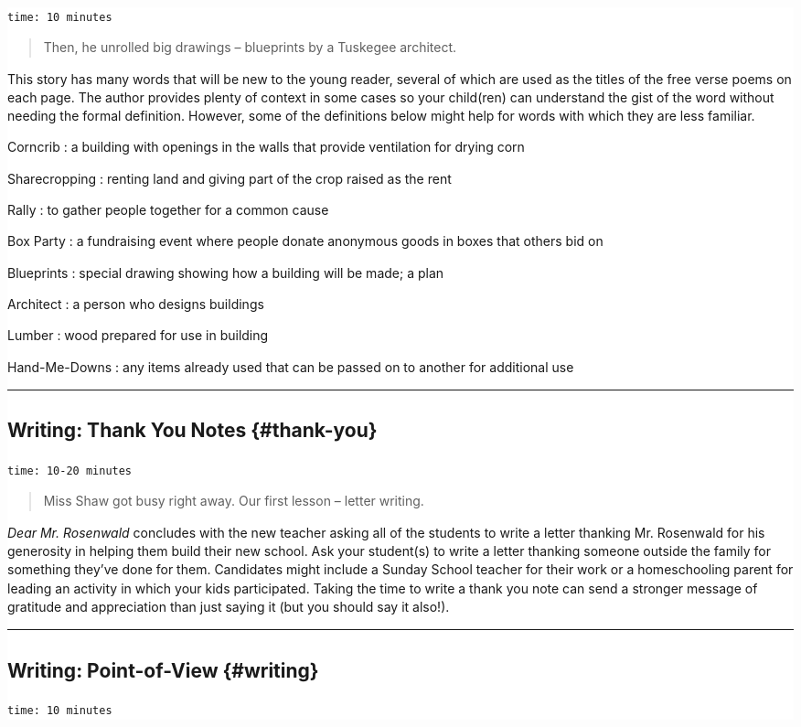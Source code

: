 ```metadata
time: 10 minutes
```

> Then, he unrolled big drawings – blueprints by a Tuskegee architect.

This story has many words that will be new to the young reader, several of which are used as the titles of the free verse poems on each page. The author provides plenty of context in some cases so your child(ren) can understand the gist of the word without needing the formal definition. However, some of the definitions below might help for words with which they are less familiar.

Corncrib
: a building with openings in the walls that provide ventilation for drying corn

Sharecropping
: renting land and giving part of the crop raised as the rent

Rally
: to gather people together for a common cause

Box Party
: a fundraising event where people donate anonymous goods in boxes that others bid on

Blueprints
: special drawing showing how a building will be made; a plan

Architect
: a person who designs buildings

Lumber
: wood prepared for use in building

Hand-Me-Downs
: any items already used that can be passed on to another for additional use

---

## Writing: Thank You Notes {#thank-you}

```metadata
time: 10-20 minutes
```
> Miss Shaw got busy right away. Our first lesson – letter writing.

_Dear Mr. Rosenwald_ concludes with the new teacher asking all of the students to write a letter thanking Mr. Rosenwald for his generosity in helping them build their new school. Ask your student(s) to write a letter thanking someone outside the family for something they’ve done for them. Candidates might include a Sunday School teacher for their work or a homeschooling parent for leading an activity in which your kids participated. Taking the time to write a thank you note can send a stronger message of gratitude and appreciation than just saying it (but you should say it also!).

---

## Writing: Point-of-View {#writing}

```metadata
time: 10 minutes
```
